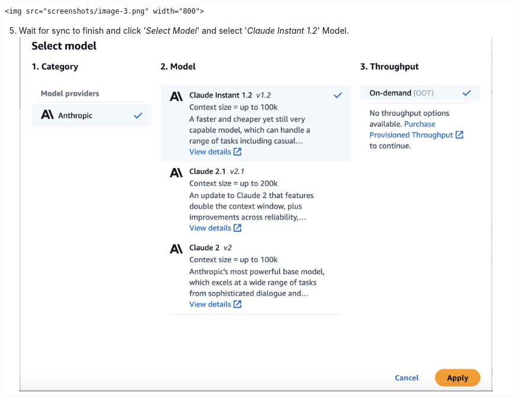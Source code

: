     <img src="screenshots/image-3.png" width="800">

5. Wait for sync to finish and click '*Select Model*' and select '*Claude Instant 1.2*' Model.
    <img src="screenshots/image-7.png" width="800">
